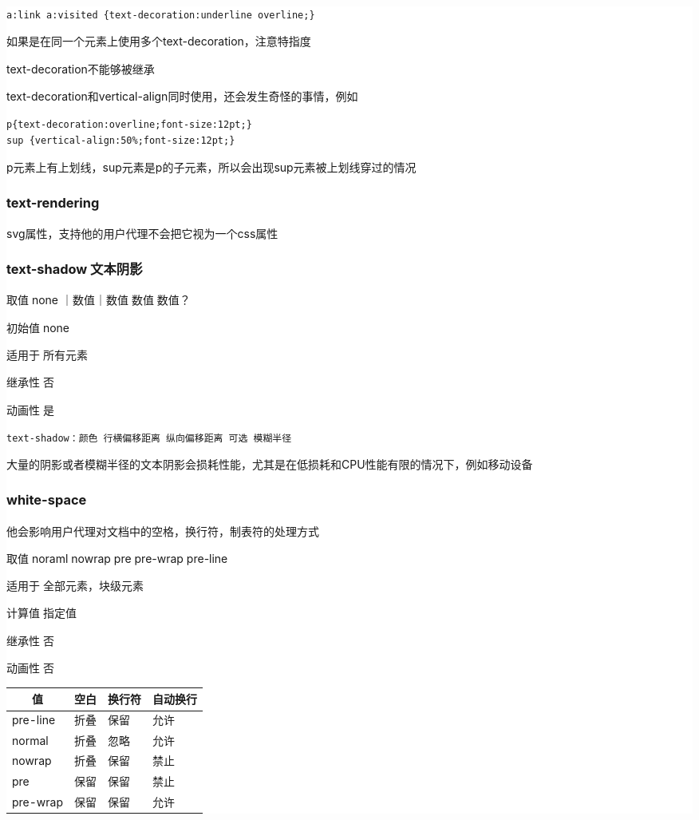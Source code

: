 ```
a:link a:visited {text-decoration:underline overline;}
```

如果是在同一个元素上使用多个text-decoration，注意特指度

text-decoration不能够被继承

text-decoration和vertical-align同时使用，还会发生奇怪的事情，例如

```
p{text-decoration:overline;font-size:12pt;}
sup {vertical-align:50%;font-size:12pt;}
```

p元素上有上划线，sup元素是p的子元素，所以会出现sup元素被上划线穿过的情况

### text-rendering

svg属性，支持他的用户代理不会把它视为一个css属性

### text-shadow 文本阴影

取值 none ｜数值｜数值 数值 数值？

初始值 none

适用于 所有元素

继承性 否

动画性 是

```
text-shadow：颜色 行横偏移距离 纵向偏移距离 可选 模糊半径
```

大量的阴影或者模糊半径的文本阴影会损耗性能，尤其是在低损耗和CPU性能有限的情况下，例如移动设备

### white-space

他会影响用户代理对文档中的空格，换行符，制表符的处理方式

取值 noraml nowrap  pre pre-wrap pre-line

适用于 全部元素，块级元素

计算值 指定值

继承性 否

动画性 否

| 值       | 空白 | 换行符 | 自动换行 |
| -------- | ---- | ------ | -------- |
| pre-line | 折叠 | 保留   | 允许     |
| normal   | 折叠 | 忽略   | 允许     |
| nowrap   | 折叠 | 保留   | 禁止     |
| pre      | 保留 | 保留   | 禁止     |
| pre-wrap | 保留 | 保留   | 允许     |

